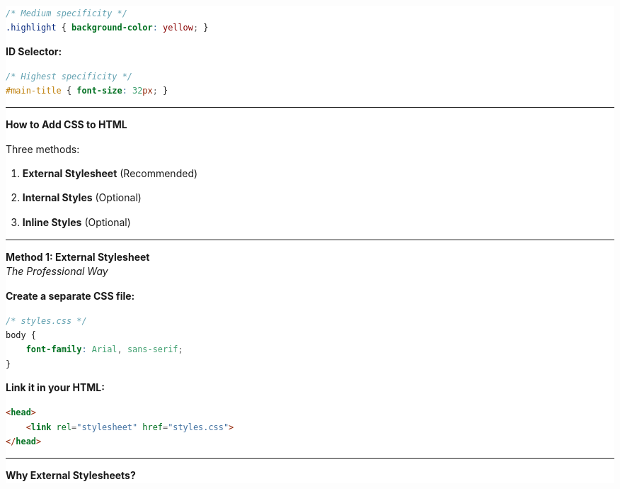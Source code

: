 

```css
/* Medium specificity */
.highlight { background-color: yellow; }
```



**ID Selector:**

```css
/* Highest specificity */
#main-title { font-size: 32px; }
```


---

**How to Add CSS to HTML**

Three methods:



1. **External Stylesheet** (Recommended)



2. **Internal Styles** (Optional)



3. **Inline Styles** (Optional)



---

**Method 1: External Stylesheet**  
_The Professional Way_

**Create a separate CSS file:**


```css
/* styles.css */
body {
    font-family: Arial, sans-serif;
}
```



**Link it in your HTML:**

```html
<head>
    <link rel="stylesheet" href="styles.css">
</head>
```


---

**Why External Stylesheets?**
